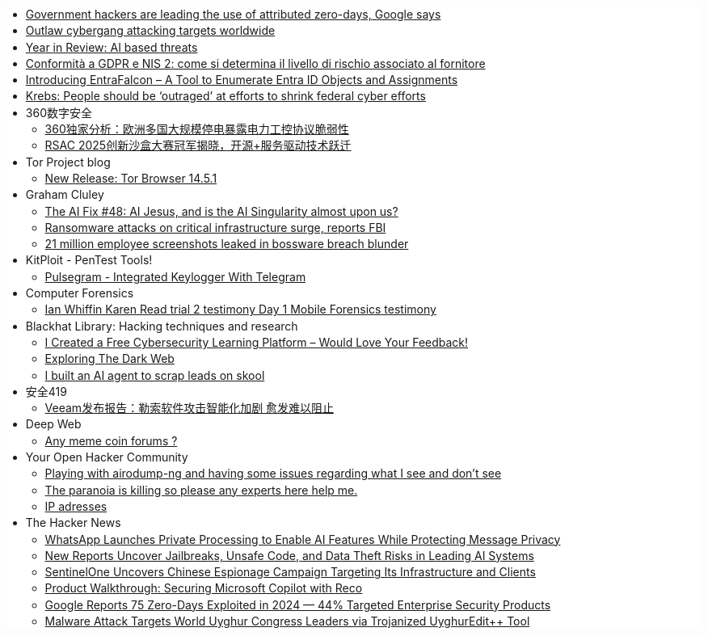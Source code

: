   - [Government hackers are leading the use of attributed zero-days, Google says](https://techcrunch.com/2025/04/29/government-hackers-are-leading-the-use-of-attributed-zero-days-google-says/)
  - [Outlaw cybergang attacking targets worldwide](https://securelist.com/outlaw-botnet/116444/)
  - [Year in Review: AI based threats](https://blog.talosintelligence.com/year-in-review-ai-based-threats/)
  - [Conformità a GDPR e NIS 2: come si determina il livello di rischio associato al fornitore](https://www.cybersecurity360.it/legal/conformita-a-gdpr-e-nis-2-come-si-determina-il-livello-di-rischio-associato-al-fornitore/)
  - [Introducing EntraFalcon – A Tool to Enumerate Entra ID Objects and Assignments](https://blog.compass-security.com/2025/04/introducing-entrafalcon-a-tool-to-enumerate-entra-id-objects-and-assignments/)
  - [Krebs: People should be ‘outraged’ at efforts to shrink federal cyber efforts](https://therecord.media/krebs-outrage-efforts-to-shrink-federal-cyber-workforce)
- 360数字安全
  - [360独家分析：欧洲多国大规模停电暴露电力工控协议脆弱性](https://mp.weixin.qq.com/s?__biz=MzA4MTg0MDQ4Nw==&mid=2247580419&idx=1&sn=7f167a49bb9062a5779706ca82e40206&subscene=0)
  - [RSAC 2025创新沙盒大赛冠军揭晓，开源+服务驱动技术跃迁](https://mp.weixin.qq.com/s?__biz=MzA4MTg0MDQ4Nw==&mid=2247580419&idx=2&sn=1744e240606ad79e63781cc66adb9416&subscene=0)
- Tor Project blog
  - [New Release: Tor Browser 14.5.1](https://blog.torproject.org/new-release-tor-browser-1451/)
- Graham Cluley
  - [The AI Fix #48: AI Jesus, and is the AI Singularity almost upon us?](https://grahamcluley.com/the-ai-fix-48/)
  - [Ransomware attacks on critical infrastructure surge, reports FBI](https://www.tripwire.com/state-of-security/ransomware-attacks-critical-infrastructure-surge-reports-fbi)
  - [21 million employee screenshots leaked in bossware breach blunder](https://www.bitdefender.com/en-us/blog/hotforsecurity/21-million-employee-screenshots-leaked-in-bossware-breach-blunder)
- KitPloit - PenTest Tools!
  - [Pulsegram - Integrated Keylogger With Telegram](http://www.kitploit.com/2025/04/pulsegram-integrated-keylogger-with.html)
- Computer Forensics
  - [Ian Whiffin Karen Read trial 2 testimony Day 1 Mobile Forensics testimony](https://www.reddit.com/r/computerforensics/comments/1kafpga/ian_whiffin_karen_read_trial_2_testimony_day_1/)
- Blackhat Library: Hacking techniques and research
  - [I Created a Free Cybersecurity Learning Platform – Would Love Your Feedback!](https://www.reddit.com/r/blackhat/comments/1kai4y0/i_created_a_free_cybersecurity_learning_platform/)
  - [Exploring The Dark Web](https://www.reddit.com/r/blackhat/comments/1kahjx6/exploring_the_dark_web/)
  - [I built an AI agent to scrap leads on skool](https://www.reddit.com/r/blackhat/comments/1kajkws/i_built_an_ai_agent_to_scrap_leads_on_skool/)
- 安全419
  - [Veeam发布报告：勒索软件攻击智能化加剧 愈发难以阻止](https://mp.weixin.qq.com/s?__biz=MzUyMDQ4OTkyMg==&mid=2247547584&idx=1&sn=39ebef398445d883fac2851a9d9a831a&subscene=0)
- Deep Web
  - [Any meme coin forums ?](https://www.reddit.com/r/deepweb/comments/1kacjk0/any_meme_coin_forums/)
- Your Open Hacker Community
  - [Playing with airodump-ng and having some issues regarding what I see and don’t see](https://www.reddit.com/r/HowToHack/comments/1kadya0/playing_with_airodumpng_and_having_some_issues/)
  - [The paranoia is killing so please any experts here help me.](https://www.reddit.com/r/HowToHack/comments/1kalrqt/the_paranoia_is_killing_so_please_any_experts/)
  - [IP adresses](https://www.reddit.com/r/HowToHack/comments/1kabag1/ip_adresses/)
- The Hacker News
  - [WhatsApp Launches Private Processing to Enable AI Features While Protecting Message Privacy](https://thehackernews.com/2025/04/whatsapp-launches-private-processing-to.html)
  - [New Reports Uncover Jailbreaks, Unsafe Code, and Data Theft Risks in Leading AI Systems](https://thehackernews.com/2025/04/new-reports-uncover-jailbreaks-unsafe.html)
  - [SentinelOne Uncovers Chinese Espionage Campaign Targeting Its Infrastructure and Clients](https://thehackernews.com/2025/04/sentinelone-uncovers-chinese-espionage.html)
  - [Product Walkthrough: Securing Microsoft Copilot with Reco](https://thehackernews.com/2025/04/product-walkthrough-securing-microsoft.html)
  - [Google Reports 75 Zero-Days Exploited in 2024 — 44% Targeted Enterprise Security Products](https://thehackernews.com/2025/04/google-reports-75-zero-days-exploited.html)
  - [Malware Attack Targets World Uyghur Congress Leaders via Trojanized UyghurEdit++ Tool](https://thehackernews.com/2025/04/malware-attack-targets-world-uyghur.html)